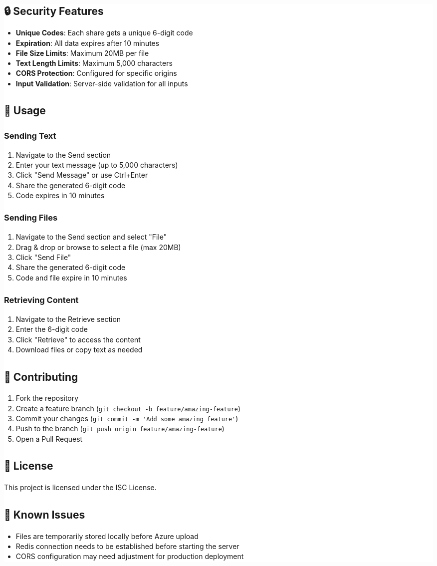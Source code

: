 ## 🔒 Security Features

- **Unique Codes**: Each share gets a unique 6-digit code
- **Expiration**: All data expires after 10 minutes
- **File Size Limits**: Maximum 20MB per file
- **Text Length Limits**: Maximum 5,000 characters
- **CORS Protection**: Configured for specific origins
- **Input Validation**: Server-side validation for all inputs

## 🌟 Usage

### Sending Text
1. Navigate to the Send section
2. Enter your text message (up to 5,000 characters)
3. Click "Send Message" or use Ctrl+Enter
4. Share the generated 6-digit code
5. Code expires in 10 minutes

### Sending Files
1. Navigate to the Send section and select "File"
2. Drag & drop or browse to select a file (max 20MB)
3. Click "Send File"
4. Share the generated 6-digit code
5. Code and file expire in 10 minutes

### Retrieving Content
1. Navigate to the Retrieve section
2. Enter the 6-digit code
3. Click "Retrieve" to access the content
4. Download files or copy text as needed

## 🤝 Contributing

1. Fork the repository
2. Create a feature branch (`git checkout -b feature/amazing-feature`)
3. Commit your changes (`git commit -m 'Add some amazing feature'`)
4. Push to the branch (`git push origin feature/amazing-feature`)
5. Open a Pull Request

## 📝 License

This project is licensed under the ISC License.

## 🐛 Known Issues

- Files are temporarily stored locally before Azure upload
- Redis connection needs to be established before starting the server
- CORS configuration may need adjustment for production deployment
